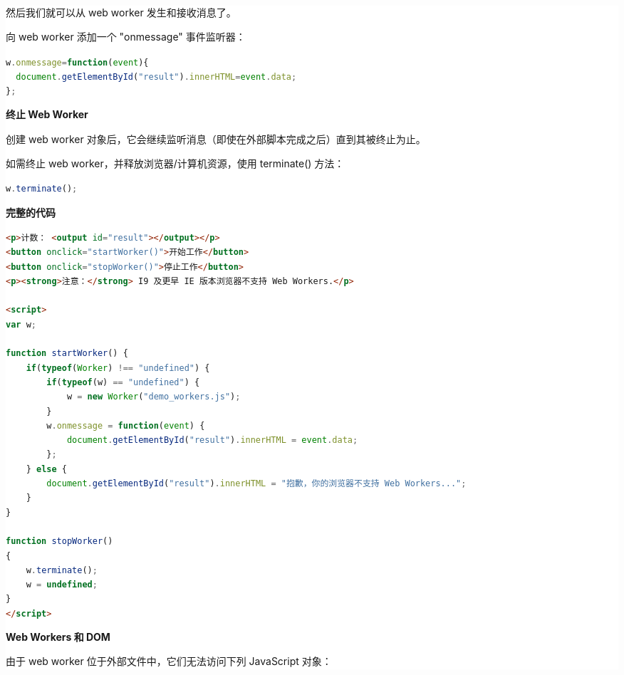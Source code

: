 然后我们就可以从 web worker 发生和接收消息了。

向 web worker 添加一个 "onmessage" 事件监听器：

```js
w.onmessage=function(event){
  document.getElementById("result").innerHTML=event.data;
};
```

**终止 Web Worker**

创建 web worker 对象后，它会继续监听消息（即使在外部脚本完成之后）直到其被终止为止。

如需终止 web worker，并释放浏览器/计算机资源，使用 terminate() 方法：

```js
w.terminate();
```

**完整的代码**

```html
<p>计数： <output id="result"></output></p>
<button onclick="startWorker()">开始工作</button> 
<button onclick="stopWorker()">停止工作</button>
<p><strong>注意：</strong> I9 及更早 IE 版本浏览器不支持 Web Workers.</p>

<script>
var w;
 
function startWorker() {
    if(typeof(Worker) !== "undefined") {
        if(typeof(w) == "undefined") {
            w = new Worker("demo_workers.js");
        }
        w.onmessage = function(event) {
            document.getElementById("result").innerHTML = event.data;
        };
    } else {
        document.getElementById("result").innerHTML = "抱歉，你的浏览器不支持 Web Workers...";
    }
}
 
function stopWorker() 
{ 
    w.terminate();
    w = undefined;
}
</script>
```



**Web Workers 和 DOM**

由于 web worker 位于外部文件中，它们无法访问下列 JavaScript 对象：
